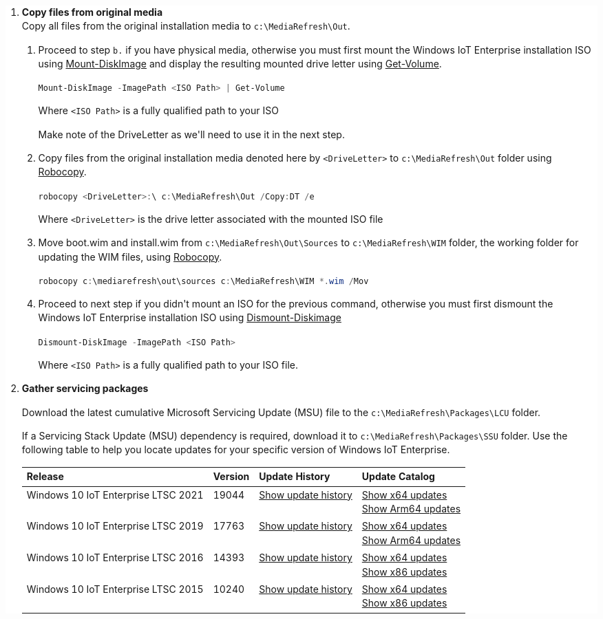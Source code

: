 1. **Copy files from original media**  
  Copy all files from the original installation media to `c:\MediaRefresh\Out`.

   1. Proceed to step `b.` if you have physical media,  otherwise you must first mount the Windows IoT Enterprise installation ISO using [Mount-DiskImage](/powershell/module/storage/mount-diskimage) and display the resulting mounted drive letter using [Get-Volume](/powershell/module/storage/get-volume).

      ```Powershell
      Mount-DiskImage -ImagePath <ISO Path> | Get-Volume
      ```

      Where `<ISO Path>` is a fully qualified path to your ISO

      Make note of the DriveLetter as we'll need to use it in the next step.

   1. Copy files from the original installation media denoted here by `<DriveLetter>` to  `c:\MediaRefresh\Out` folder using [Robocopy](https://social.technet.microsoft.com/wiki/contents/articles/52831.robocopy-complete-reference.aspx).

      ```powershell
      robocopy <DriveLetter>:\ c:\MediaRefresh\Out /Copy:DT /e
      ```

      Where `<DriveLetter>` is the drive letter associated with the mounted ISO file

   1. Move boot.wim and install.wim from `c:\MediaRefresh\Out\Sources` to `c:\MediaRefresh\WIM` folder, the working folder for updating the WIM files, using [Robocopy](https://social.technet.microsoft.com/wiki/contents/articles/52831.robocopy-complete-reference.aspx).

      ```powershell
      robocopy c:\mediarefresh\out\sources c:\MediaRefresh\WIM *.wim /Mov
      ```

   1. Proceed to next step if you didn't mount an ISO for the previous command, otherwise you must first dismount the Windows IoT Enterprise installation ISO using [Dismount-Diskimage](/powershell/module/storage/dismount-diskimage)

      ```powershell
      Dismount-DiskImage -ImagePath <ISO Path>  
      ```

      Where `<ISO Path>` is a fully qualified path to your ISO file.

1. **Gather servicing packages**  

   Download the latest cumulative Microsoft Servicing Update (MSU) file to the `c:\MediaRefresh\Packages\LCU` folder.

   If a Servicing Stack Update (MSU) dependency is required, download it to `c:\MediaRefresh\Packages\SSU` folder. Use the following table to help you locate updates for your specific version of Windows IoT Enterprise.

   | Release | Version |  Update History | Update Catalog |
   | --- | --- | --- | --- |
   | Windows&nbsp;10&nbsp;IoT&nbsp;Enterprise&nbsp;LTSC&nbsp;2021 |  19044 | [Show&nbsp;update&nbsp;history](https://support.microsoft.com/topic/windows-10-update-history-857b8ccb-71e4-49e5-b3f6-7073197d98fb)  | [Show&nbsp;x64&nbsp;updates](https://www.catalog.update.microsoft.com/Search.aspx?q=-Dynamic%20Cumulative%20Update%20for%20Windows%2010%20Version%2021H2%20for%20x64) </br> [Show&nbsp;Arm64&nbsp;updates](https://www.catalog.update.microsoft.com/Search.aspx?q=-Dynamic%20Cumulative%20Update%20for%20Windows%2010%20Version%2021H2%20for%20Arm64) |
   | Windows&nbsp;10&nbsp;IoT&nbsp;Enterprise&nbsp;LTSC&nbsp;2019 |   17763 | [Show&nbsp;update&nbsp;history](https://support.microsoft.com/topic/windows-10-and-windows-server-2019-update-history-725fc2e1-4443-6831-a5ca-51ff5cbcb059) | [Show&nbsp;x64&nbsp;updates](https://www.catalog.update.microsoft.com/Search.aspx?q=-Dynamic%20Cumulative%20Update%20for%20Windows%2010%20Version%201809%20for%20x64) </br> [Show&nbsp;Arm64&nbsp;updates](https://www.catalog.update.microsoft.com/Search.aspx?q=-Dynamic%20Cumulative%20Update%20for%20Windows%2010%20Version%201809%20for%20Arm64) |
   | Windows&nbsp;10&nbsp;IoT&nbsp;Enterprise&nbsp;LTSC&nbsp;2016 |   14393 | [Show&nbsp;update&nbsp;history](https://support.microsoft.com/topic/windows-10-and-windows-server-2016-update-history-4acfbc84-a290-1b54-536a-1c0430e9f3fd) | [Show&nbsp;x64&nbsp;updates](https://www.catalog.update.microsoft.com/Search.aspx?q=-Dynamic%20Cumulative%20Update%20for%20Windows%2010%20version%201607%20for%20x64)</br> [Show&nbsp;x86&nbsp;updates](https://www.catalog.update.microsoft.com/Search.aspx?q=-Dynamic%20Cumulative%20Update%20for%20Windows%2010%20version%201607%20for%20x86) |
   | Windows&nbsp;10&nbsp;IoT&nbsp;Enterprise&nbsp;LTSC&nbsp;2015 |   10240 |  [Show&nbsp;update&nbsp;history](https://support.microsoft.com/topic/windows-10-update-history-93345c32-4ae1-6d1c-f885-6c0b718adf3b) | [Show&nbsp;x64&nbsp;updates](https://www.catalog.update.microsoft.com/Search.aspx?q=-Dynamic%20Cumulative%20Update%20for%20Windows%2010%20version%201507%20for%20x64) </br> [Show&nbsp;x86&nbsp;updates](https://www.catalog.update.microsoft.com/Search.aspx?q=-Dynamic%20Cumulative%20Update%20for%20Windows%2010%20version%201507%20for%20x64) |
